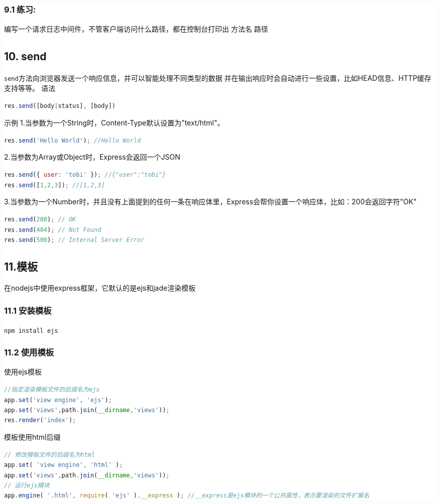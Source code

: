 ### 9.1 练习:

编写一个请求日志中间件，不管客户端访问什么路径，都在控制台打印出 方法名 路径

## 10. send

`send`方法向浏览器发送一个响应信息，并可以智能处理不同类型的数据 并在输出响应时会自动进行一些设置，比如HEAD信息、HTTP缓存支持等等。 语法

```javascript
res.send([body|status], [body])
```

示例 1.当参数为一个String时，Content-Type默认设置为"text/html"。

```javascript
res.send('Hello World'); //Hello World
```

2.当参数为Array或Object时，Express会返回一个JSON

```javascript
res.send({ user: 'tobi' }); //{"user":"tobi"}
res.send([1,2,3]); //[1,2,3]
```

3.当参数为一个Number时，并且没有上面提到的任何一条在响应体里，Express会帮你设置一个响应体，比如：200会返回字符"OK"

```javascript
res.send(200); // OK
res.send(404); // Not Found
res.send(500); // Internal Server Error
```

## 11.模板

在nodejs中使用express框架，它默认的是ejs和jade渲染模板

### 11.1 安装模板

```javascript
npm install ejs
```

### 11.2 使用模板

使用ejs模板

```javascript
//指定渲染模板文件的后缀名为ejs
app.set('view engine', 'ejs');
app.set('views',path.join(__dirname,'views'));
res.render('index');
```

模板使用html后缀

```javascript
// 修改模板文件的后缀名为html
app.set( 'view engine', 'html' );
app.set('views',path.join(__dirname,'views'));
// 运行ejs模块
app.engine( '.html', require( 'ejs' ).__express ); //__express是ejs模块的一个公共属性，表示要渲染的文件扩展名
```
